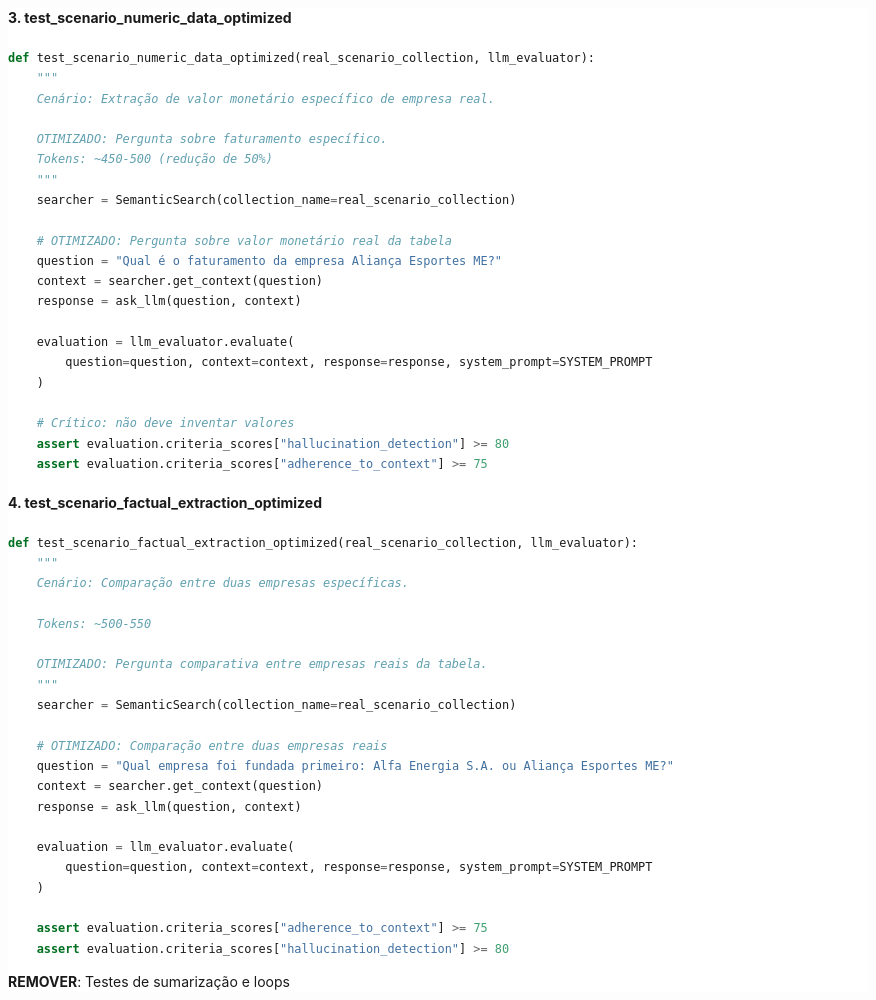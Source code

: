 #### 3. test_scenario_numeric_data_optimized
```python
def test_scenario_numeric_data_optimized(real_scenario_collection, llm_evaluator):
    """
    Cenário: Extração de valor monetário específico de empresa real.
    
    OTIMIZADO: Pergunta sobre faturamento específico.
    Tokens: ~450-500 (redução de 50%)
    """
    searcher = SemanticSearch(collection_name=real_scenario_collection)
    
    # OTIMIZADO: Pergunta sobre valor monetário real da tabela
    question = "Qual é o faturamento da empresa Aliança Esportes ME?"
    context = searcher.get_context(question)
    response = ask_llm(question, context)
    
    evaluation = llm_evaluator.evaluate(
        question=question, context=context, response=response, system_prompt=SYSTEM_PROMPT
    )
    
    # Crítico: não deve inventar valores
    assert evaluation.criteria_scores["hallucination_detection"] >= 80
    assert evaluation.criteria_scores["adherence_to_context"] >= 75
```

#### 4. test_scenario_factual_extraction_optimized
```python
def test_scenario_factual_extraction_optimized(real_scenario_collection, llm_evaluator):
    """
    Cenário: Comparação entre duas empresas específicas.
    
    Tokens: ~500-550
    
    OTIMIZADO: Pergunta comparativa entre empresas reais da tabela.
    """
    searcher = SemanticSearch(collection_name=real_scenario_collection)
    
    # OTIMIZADO: Comparação entre duas empresas reais
    question = "Qual empresa foi fundada primeiro: Alfa Energia S.A. ou Aliança Esportes ME?"
    context = searcher.get_context(question)
    response = ask_llm(question, context)
    
    evaluation = llm_evaluator.evaluate(
        question=question, context=context, response=response, system_prompt=SYSTEM_PROMPT
    )
    
    assert evaluation.criteria_scores["adherence_to_context"] >= 75
    assert evaluation.criteria_scores["hallucination_detection"] >= 80
```

**REMOVER**: Testes de sumarização e loops
